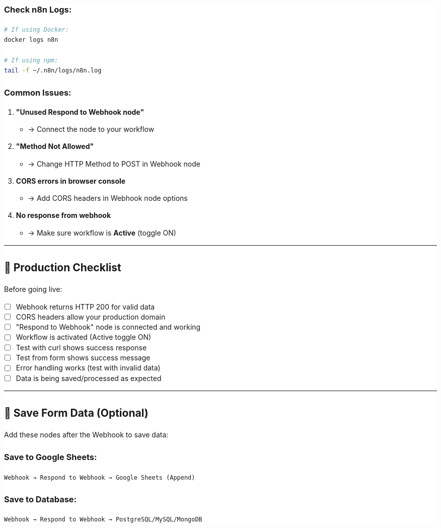 ### Check n8n Logs:
```bash
# If using Docker:
docker logs n8n

# If using npm:
tail -f ~/.n8n/logs/n8n.log
```

### Common Issues:

1. **"Unused Respond to Webhook node"**
   - → Connect the node to your workflow

2. **"Method Not Allowed"**
   - → Change HTTP Method to POST in Webhook node

3. **CORS errors in browser console**
   - → Add CORS headers in Webhook node options

4. **No response from webhook**
   - → Make sure workflow is **Active** (toggle ON)

---

## 📝 Production Checklist

Before going live:

- [ ] Webhook returns HTTP 200 for valid data
- [ ] CORS headers allow your production domain
- [ ] "Respond to Webhook" node is connected and working
- [ ] Workflow is activated (Active toggle ON)
- [ ] Test with curl shows success response
- [ ] Test from form shows success message
- [ ] Error handling works (test with invalid data)
- [ ] Data is being saved/processed as expected

---

## 💾 Save Form Data (Optional)

Add these nodes after the Webhook to save data:

### Save to Google Sheets:
```
Webhook → Respond to Webhook → Google Sheets (Append)
```

### Save to Database:
```
Webhook → Respond to Webhook → PostgreSQL/MySQL/MongoDB
```
